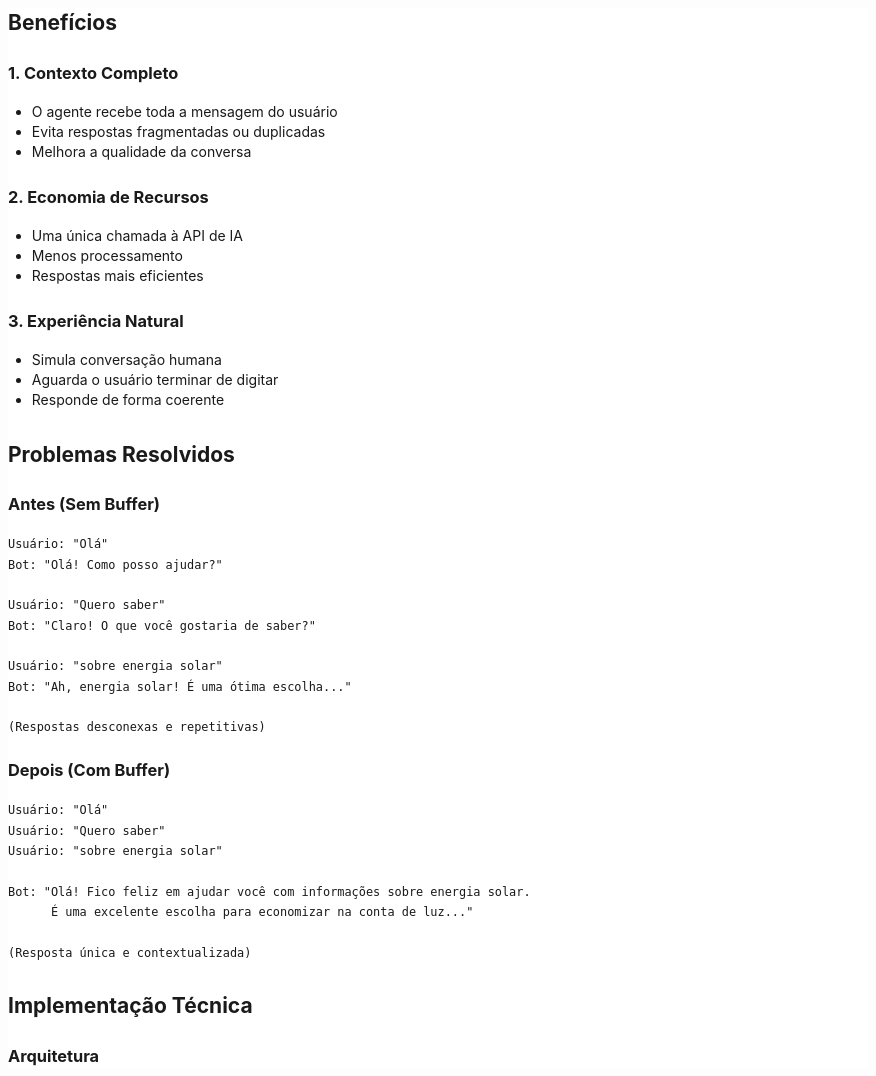 ## Benefícios

### 1. Contexto Completo
- O agente recebe toda a mensagem do usuário
- Evita respostas fragmentadas ou duplicadas
- Melhora a qualidade da conversa

### 2. Economia de Recursos
- Uma única chamada à API de IA
- Menos processamento
- Respostas mais eficientes

### 3. Experiência Natural
- Simula conversação humana
- Aguarda o usuário terminar de digitar
- Responde de forma coerente

## Problemas Resolvidos

### Antes (Sem Buffer)
```
Usuário: "Olá"
Bot: "Olá! Como posso ajudar?"

Usuário: "Quero saber"
Bot: "Claro! O que você gostaria de saber?"

Usuário: "sobre energia solar"
Bot: "Ah, energia solar! É uma ótima escolha..."

(Respostas desconexas e repetitivas)
```

### Depois (Com Buffer)
```
Usuário: "Olá"
Usuário: "Quero saber"
Usuário: "sobre energia solar"

Bot: "Olá! Fico feliz em ajudar você com informações sobre energia solar. 
      É uma excelente escolha para economizar na conta de luz..."

(Resposta única e contextualizada)
```

## Implementação Técnica

### Arquitetura
